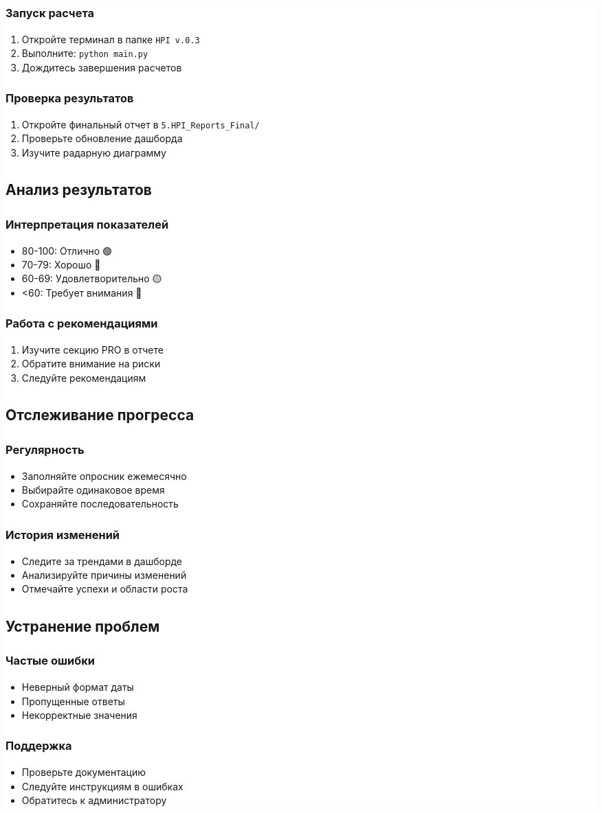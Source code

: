 ### Запуск расчета
1. Откройте терминал в папке `HPI v.0.3`
2. Выполните: `python main.py`
3. Дождитесь завершения расчетов

### Проверка результатов
1. Откройте финальный отчет в `5.HPI_Reports_Final/`
2. Проверьте обновление дашборда
3. Изучите радарную диаграмму

## Анализ результатов

### Интерпретация показателей
- 80-100: Отлично 🟢
- 70-79: Хорошо 🔵
- 60-69: Удовлетворительно 🟡
- <60: Требует внимания 🔴

### Работа с рекомендациями
1. Изучите секцию PRO в отчете
2. Обратите внимание на риски
3. Следуйте рекомендациям

## Отслеживание прогресса

### Регулярность
- Заполняйте опросник ежемесячно
- Выбирайте одинаковое время
- Сохраняйте последовательность

### История изменений
- Следите за трендами в дашборде
- Анализируйте причины изменений
- Отмечайте успехи и области роста

## Устранение проблем

### Частые ошибки
- Неверный формат даты
- Пропущенные ответы
- Некорректные значения

### Поддержка
- Проверьте документацию
- Следуйте инструкциям в ошибках
- Обратитесь к администратору
